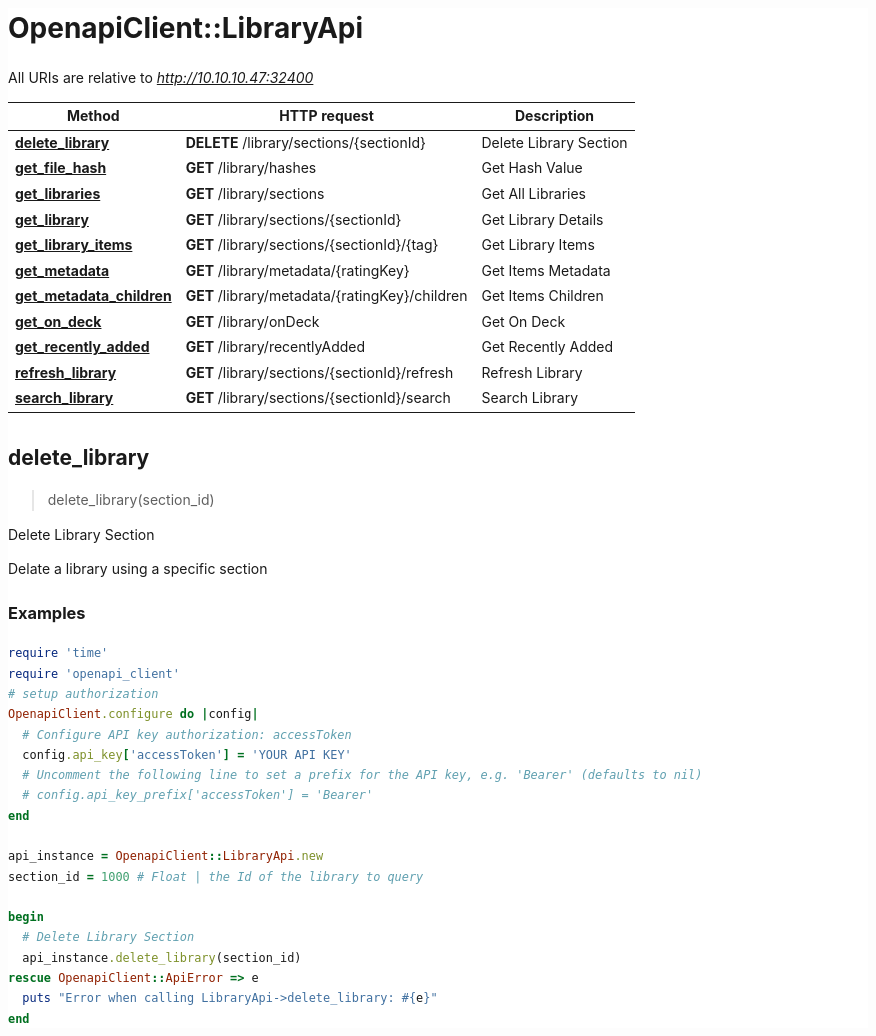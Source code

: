 # OpenapiClient::LibraryApi

All URIs are relative to *http://10.10.10.47:32400*

| Method | HTTP request | Description |
| ------ | ------------ | ----------- |
| [**delete_library**](LibraryApi.md#delete_library) | **DELETE** /library/sections/{sectionId} | Delete Library Section |
| [**get_file_hash**](LibraryApi.md#get_file_hash) | **GET** /library/hashes | Get Hash Value |
| [**get_libraries**](LibraryApi.md#get_libraries) | **GET** /library/sections | Get All Libraries |
| [**get_library**](LibraryApi.md#get_library) | **GET** /library/sections/{sectionId} | Get Library Details |
| [**get_library_items**](LibraryApi.md#get_library_items) | **GET** /library/sections/{sectionId}/{tag} | Get Library Items |
| [**get_metadata**](LibraryApi.md#get_metadata) | **GET** /library/metadata/{ratingKey} | Get Items Metadata |
| [**get_metadata_children**](LibraryApi.md#get_metadata_children) | **GET** /library/metadata/{ratingKey}/children | Get Items Children |
| [**get_on_deck**](LibraryApi.md#get_on_deck) | **GET** /library/onDeck | Get On Deck |
| [**get_recently_added**](LibraryApi.md#get_recently_added) | **GET** /library/recentlyAdded | Get Recently Added |
| [**refresh_library**](LibraryApi.md#refresh_library) | **GET** /library/sections/{sectionId}/refresh | Refresh Library |
| [**search_library**](LibraryApi.md#search_library) | **GET** /library/sections/{sectionId}/search | Search Library |


## delete_library

> delete_library(section_id)

Delete Library Section

Delate a library using a specific section

### Examples

```ruby
require 'time'
require 'openapi_client'
# setup authorization
OpenapiClient.configure do |config|
  # Configure API key authorization: accessToken
  config.api_key['accessToken'] = 'YOUR API KEY'
  # Uncomment the following line to set a prefix for the API key, e.g. 'Bearer' (defaults to nil)
  # config.api_key_prefix['accessToken'] = 'Bearer'
end

api_instance = OpenapiClient::LibraryApi.new
section_id = 1000 # Float | the Id of the library to query

begin
  # Delete Library Section
  api_instance.delete_library(section_id)
rescue OpenapiClient::ApiError => e
  puts "Error when calling LibraryApi->delete_library: #{e}"
end
```
